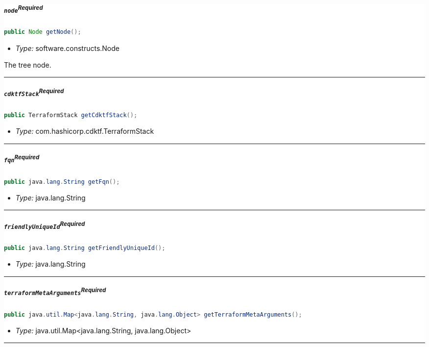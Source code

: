
##### `node`<sup>Required</sup> <a name="node" id="@cdktf/provider-hcs.clusterRootToken.ClusterRootToken.property.node"></a>

```java
public Node getNode();
```

- *Type:* software.constructs.Node

The tree node.

---

##### `cdktfStack`<sup>Required</sup> <a name="cdktfStack" id="@cdktf/provider-hcs.clusterRootToken.ClusterRootToken.property.cdktfStack"></a>

```java
public TerraformStack getCdktfStack();
```

- *Type:* com.hashicorp.cdktf.TerraformStack

---

##### `fqn`<sup>Required</sup> <a name="fqn" id="@cdktf/provider-hcs.clusterRootToken.ClusterRootToken.property.fqn"></a>

```java
public java.lang.String getFqn();
```

- *Type:* java.lang.String

---

##### `friendlyUniqueId`<sup>Required</sup> <a name="friendlyUniqueId" id="@cdktf/provider-hcs.clusterRootToken.ClusterRootToken.property.friendlyUniqueId"></a>

```java
public java.lang.String getFriendlyUniqueId();
```

- *Type:* java.lang.String

---

##### `terraformMetaArguments`<sup>Required</sup> <a name="terraformMetaArguments" id="@cdktf/provider-hcs.clusterRootToken.ClusterRootToken.property.terraformMetaArguments"></a>

```java
public java.util.Map<java.lang.String, java.lang.Object> getTerraformMetaArguments();
```

- *Type:* java.util.Map<java.lang.String, java.lang.Object>

---